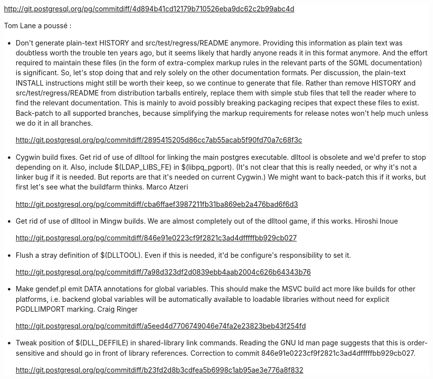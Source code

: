 <a target="_blank" href="http://git.postgresql.org/pg/commitdiff/4d894b41cd12179b710526eba9dc62c2b99abc4d">http://git.postgresql.org/pg/commitdiff/4d894b41cd12179b710526eba9dc62c2b99abc4d</a></li>

</ul>

<p>Tom Lane a pouss&eacute;&nbsp;:</p>

<ul>

<li>Don't generate plain-text HISTORY and src/test/regress/README anymore. Providing this information as plain text was doubtless worth the trouble ten years ago, but it seems likely that hardly anyone reads it in this format anymore. And the effort required to maintain these files (in the form of extra-complex markup rules in the relevant parts of the SGML documentation) is significant. So, let's stop doing that and rely solely on the other documentation formats. Per discussion, the plain-text INSTALL instructions might still be worth their keep, so we continue to generate that file. Rather than remove HISTORY and src/test/regress/README from distribution tarballs entirely, replace them with simple stub files that tell the reader where to find the relevant documentation. This is mainly to avoid possibly breaking packaging recipes that expect these files to exist. Back-patch to all supported branches, because simplifying the markup requirements for release notes won't help much unless we do it in all branches. 

<a target="_blank" href="http://git.postgresql.org/pg/commitdiff/2895415205d86cc7ab55acab5f90fd70a7c68f3c">http://git.postgresql.org/pg/commitdiff/2895415205d86cc7ab55acab5f90fd70a7c68f3c</a></li>

<li>Cygwin build fixes. Get rid of use of dlltool for linking the main postgres executable. dlltool is obsolete and we'd prefer to stop depending on it. Also, include $(LDAP_LIBS_FE) in $(libpq_pgport). (It's not clear that this is really needed, or why it's not a linker bug if it is needed. But reports are that it's needed on current Cygwin.) We might want to back-patch this if it works, but first let's see what the buildfarm thinks. Marco Atzeri 

<a target="_blank" href="http://git.postgresql.org/pg/commitdiff/cba6ffaef3987211fb31ba869eb2a476bad6f6d3">http://git.postgresql.org/pg/commitdiff/cba6ffaef3987211fb31ba869eb2a476bad6f6d3</a></li>

<li>Get rid of use of dlltool in Mingw builds. We are almost completely out of the dlltool game, if this works. Hiroshi Inoue 

<a target="_blank" href="http://git.postgresql.org/pg/commitdiff/846e91e0223cf9f2821c3ad4dfffffbb929cb027">http://git.postgresql.org/pg/commitdiff/846e91e0223cf9f2821c3ad4dfffffbb929cb027</a></li>

<li>Flush a stray definition of $(DLLTOOL). Even if this is needed, it'd be configure's responsibility to set it. 

<a target="_blank" href="http://git.postgresql.org/pg/commitdiff/7a98d323df2d0839ebb4aab2004c626b64343b76">http://git.postgresql.org/pg/commitdiff/7a98d323df2d0839ebb4aab2004c626b64343b76</a></li>

<li>Make gendef.pl emit DATA annotations for global variables. This should make the MSVC build act more like builds for other platforms, i.e. backend global variables will be automatically available to loadable libraries without need for explicit PGDLLIMPORT marking. Craig Ringer 

<a target="_blank" href="http://git.postgresql.org/pg/commitdiff/a5eed4d7706749046e74fa2e23823beb43f254fd">http://git.postgresql.org/pg/commitdiff/a5eed4d7706749046e74fa2e23823beb43f254fd</a></li>

<li>Tweak position of $(DLL_DEFFILE) in shared-library link commands. Reading the GNU ld man page suggests that this is order-sensitive and should go in front of library references. Correction to commit 846e91e0223cf9f2821c3ad4dfffffbb929cb027. 

<a target="_blank" href="http://git.postgresql.org/pg/commitdiff/b23fd2d8b3cdfea5b6998c1ab95ae3e776a8f832">http://git.postgresql.org/pg/commitdiff/b23fd2d8b3cdfea5b6998c1ab95ae3e776a8f832</a></li>
